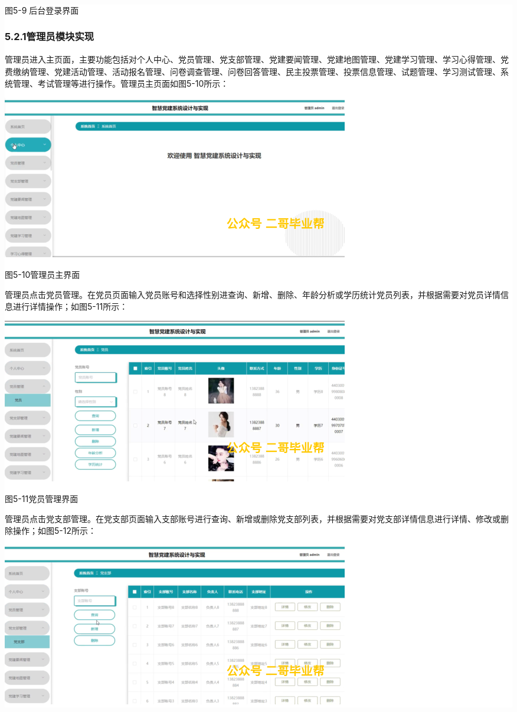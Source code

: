 图5-9 后台登录界面
### 5.2.1管理员模块实现
管理员进入主页面，主要功能包括对个人中心、党员管理、党支部管理、党建要闻管理、党建地图管理、党建学习管理、学习心得管理、党费缴纳管理、党建活动管理、活动报名管理、问卷调查管理、问卷回答管理、民主投票管理、投票信息管理、试题管理、学习测试管理、系统管理、考试管理等进行操作。管理员主页面如图5-10所示：

![](/images/0600stringboot/0628springboot/blog.021.png)

图5-10管理员主界面

管理员点击党员管理。在党员页面输入党员账号和选择性别进查询、新增、删除、年龄分析或学历统计党员列表，并根据需要对党员详情信息进行详情操作；如图5-11所示：

![](/images/0600stringboot/0628springboot/blog.022.png)

图5-11党员管理界面

管理员点击党支部管理。在党支部页面输入支部账号进行查询、新增或删除党支部列表，并根据需要对党支部详情信息进行详情、修改或删除操作；如图5-12所示：

![](/images/0600stringboot/0628springboot/blog.023.png)
